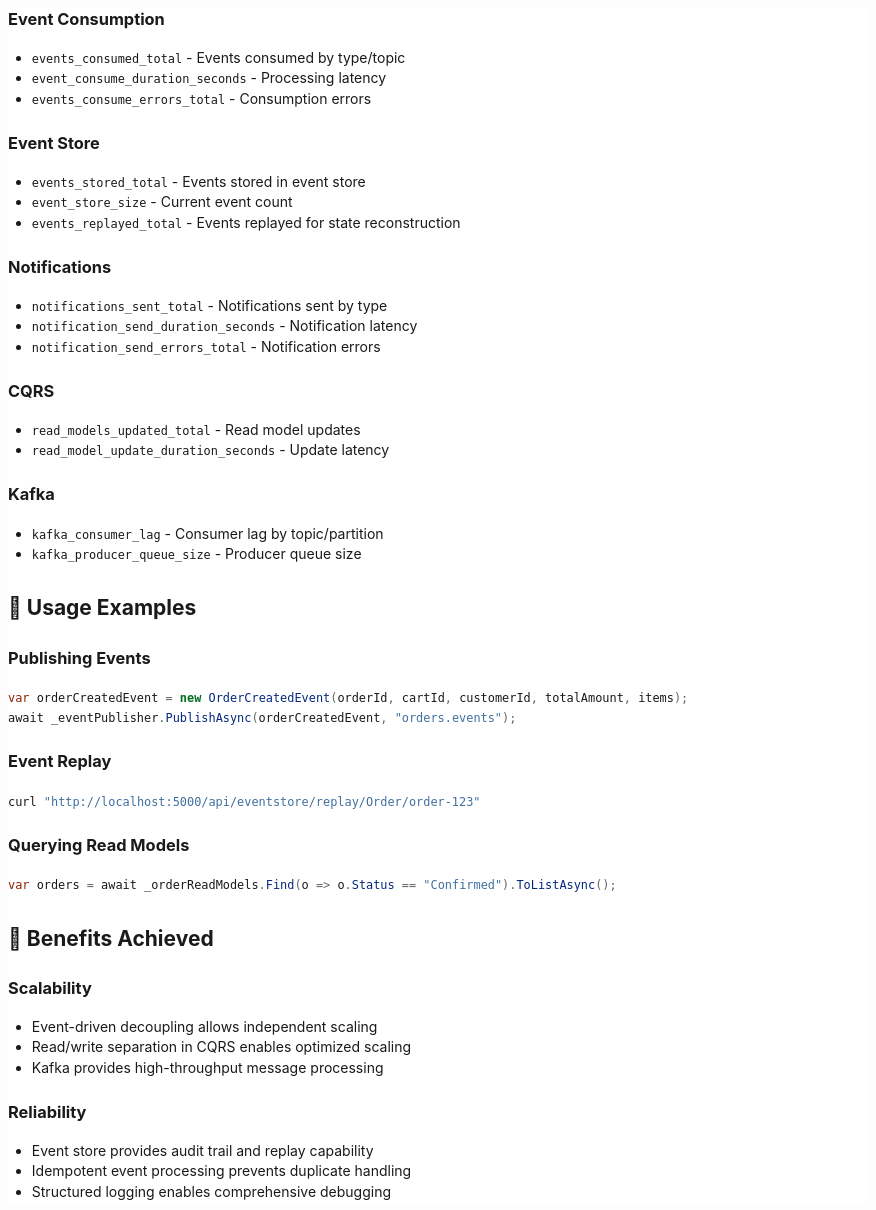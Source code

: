 ### **Event Consumption**
- `events_consumed_total` - Events consumed by type/topic
- `event_consume_duration_seconds` - Processing latency
- `events_consume_errors_total` - Consumption errors

### **Event Store**
- `events_stored_total` - Events stored in event store
- `event_store_size` - Current event count
- `events_replayed_total` - Events replayed for state reconstruction

### **Notifications**
- `notifications_sent_total` - Notifications sent by type
- `notification_send_duration_seconds` - Notification latency
- `notification_send_errors_total` - Notification errors

### **CQRS**
- `read_models_updated_total` - Read model updates
- `read_model_update_duration_seconds` - Update latency

### **Kafka**
- `kafka_consumer_lag` - Consumer lag by topic/partition
- `kafka_producer_queue_size` - Producer queue size

## **🔧 Usage Examples**

### **Publishing Events**
```csharp
var orderCreatedEvent = new OrderCreatedEvent(orderId, cartId, customerId, totalAmount, items);
await _eventPublisher.PublishAsync(orderCreatedEvent, "orders.events");
```

### **Event Replay**
```bash
curl "http://localhost:5000/api/eventstore/replay/Order/order-123"
```

### **Querying Read Models**
```csharp
var orders = await _orderReadModels.Find(o => o.Status == "Confirmed").ToListAsync();
```

## **🎯 Benefits Achieved**

### **Scalability**
- Event-driven decoupling allows independent scaling
- Read/write separation in CQRS enables optimized scaling
- Kafka provides high-throughput message processing

### **Reliability**
- Event store provides audit trail and replay capability
- Idempotent event processing prevents duplicate handling
- Structured logging enables comprehensive debugging

